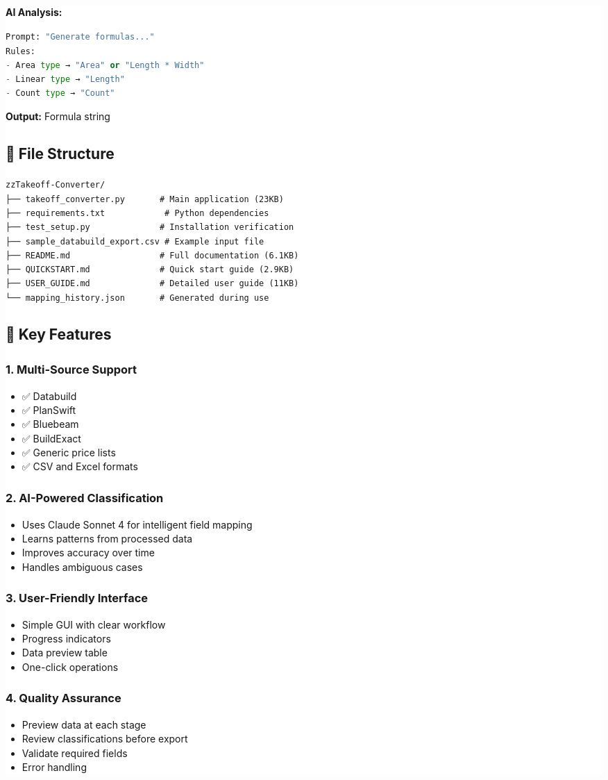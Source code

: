 **AI Analysis:**
```python
Prompt: "Generate formulas..."
Rules:
- Area type → "Area" or "Length * Width"
- Linear type → "Length"
- Count type → "Count"
```

**Output:** Formula string

## 📁 File Structure

```
zzTakeoff-Converter/
├── takeoff_converter.py       # Main application (23KB)
├── requirements.txt            # Python dependencies
├── test_setup.py              # Installation verification
├── sample_databuild_export.csv # Example input file
├── README.md                  # Full documentation (6.1KB)
├── QUICKSTART.md              # Quick start guide (2.9KB)
├── USER_GUIDE.md              # Detailed user guide (11KB)
└── mapping_history.json       # Generated during use
```

## 🔑 Key Features

### 1. Multi-Source Support
- ✅ Databuild
- ✅ PlanSwift
- ✅ Bluebeam
- ✅ BuildExact
- ✅ Generic price lists
- ✅ CSV and Excel formats

### 2. AI-Powered Classification
- Uses Claude Sonnet 4 for intelligent field mapping
- Learns patterns from processed data
- Improves accuracy over time
- Handles ambiguous cases

### 3. User-Friendly Interface
- Simple GUI with clear workflow
- Progress indicators
- Data preview table
- One-click operations

### 4. Quality Assurance
- Preview data at each stage
- Review classifications before export
- Validate required fields
- Error handling
